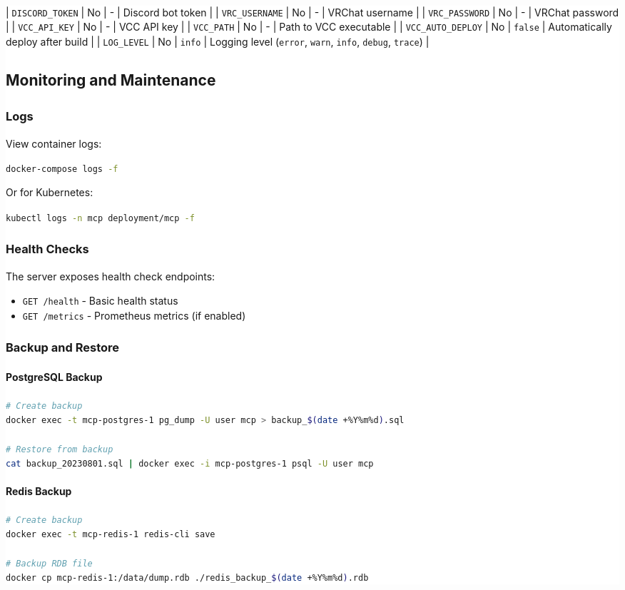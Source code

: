 | `DISCORD_TOKEN` | No | - | Discord bot token |
| `VRC_USERNAME` | No | - | VRChat username |
| `VRC_PASSWORD` | No | - | VRChat password |
| `VCC_API_KEY` | No | - | VCC API key |
| `VCC_PATH` | No | - | Path to VCC executable |
| `VCC_AUTO_DEPLOY` | No | `false` | Automatically deploy after build |
| `LOG_LEVEL` | No | `info` | Logging level (`error`, `warn`, `info`, `debug`, `trace`) |

## Monitoring and Maintenance

### Logs

View container logs:

```bash
docker-compose logs -f
```

Or for Kubernetes:

```bash
kubectl logs -n mcp deployment/mcp -f
```

### Health Checks

The server exposes health check endpoints:

- `GET /health` - Basic health status
- `GET /metrics` - Prometheus metrics (if enabled)

### Backup and Restore

#### PostgreSQL Backup

```bash
# Create backup
docker exec -t mcp-postgres-1 pg_dump -U user mcp > backup_$(date +%Y%m%d).sql

# Restore from backup
cat backup_20230801.sql | docker exec -i mcp-postgres-1 psql -U user mcp
```

#### Redis Backup

```bash
# Create backup
docker exec -t mcp-redis-1 redis-cli save

# Backup RDB file
docker cp mcp-redis-1:/data/dump.rdb ./redis_backup_$(date +%Y%m%d).rdb
```
